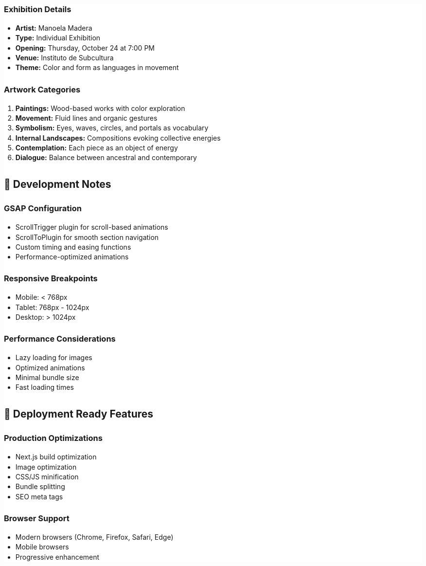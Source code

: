 ### Exhibition Details
- **Artist:** Manoela Madera
- **Type:** Individual Exhibition
- **Opening:** Thursday, October 24 at 7:00 PM
- **Venue:** Instituto de Subcultura
- **Theme:** Color and form as languages in movement

### Artwork Categories
1. **Paintings:** Wood-based works with color exploration
2. **Movement:** Fluid lines and organic gestures
3. **Symbolism:** Eyes, waves, circles, and portals as vocabulary
4. **Internal Landscapes:** Compositions evoking collective energies
5. **Contemplation:** Each piece as an object of energy
6. **Dialogue:** Balance between ancestral and contemporary

## 🔧 Development Notes

### GSAP Configuration
- ScrollTrigger plugin for scroll-based animations
- ScrollToPlugin for smooth section navigation
- Custom timing and easing functions
- Performance-optimized animations

### Responsive Breakpoints
- Mobile: < 768px
- Tablet: 768px - 1024px
- Desktop: > 1024px

### Performance Considerations
- Lazy loading for images
- Optimized animations
- Minimal bundle size
- Fast loading times

## 🚀 Deployment Ready Features

### Production Optimizations
- Next.js build optimization
- Image optimization
- CSS/JS minification
- Bundle splitting
- SEO meta tags

### Browser Support
- Modern browsers (Chrome, Firefox, Safari, Edge)
- Mobile browsers
- Progressive enhancement
